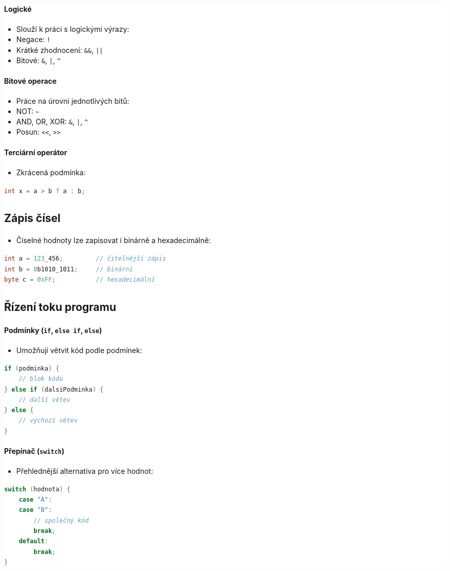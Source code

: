 #### Logické
- Slouží k práci s logickými výrazy:
- Negace: `!`
- Krátké zhodnocení: `&&`, `||`
- Bitové: `&`, `|`, `^`

#### Bitové operace
- Práce na úrovni jednotlivých bitů:
- NOT: `~`
- AND, OR, XOR: `&`, `|`, `^`
- Posun: `<<`, `>>`

#### Terciární operátor
- Zkrácená podmínka:
```csharp
int x = a > b ? a : b;
```

## Zápis čísel
- Číselné hodnoty lze zapisovat i binárně a hexadecimálně:
```csharp
int a = 123_456;         // čitelnější zápis
int b = 0b1010_1011;     // binární
byte c = 0xFF;           // hexadecimální
```

## Řízení toku programu
#### Podmínky (`if`, `else if`, `else`)
- Umožňují větvit kód podle podmínek:

```csharp
if (podminka) {
    // blok kódu
} else if (dalsiPodminka) {
    // další větev
} else {
    // výchozí větev
}
```

#### Přepínač (`switch`)
- Přehlednější alternativa pro více hodnot:
```csharp
switch (hodnota) {
    case "A":
    case "B":
        // společný kód
        break;
    default:
        break;
}
```
